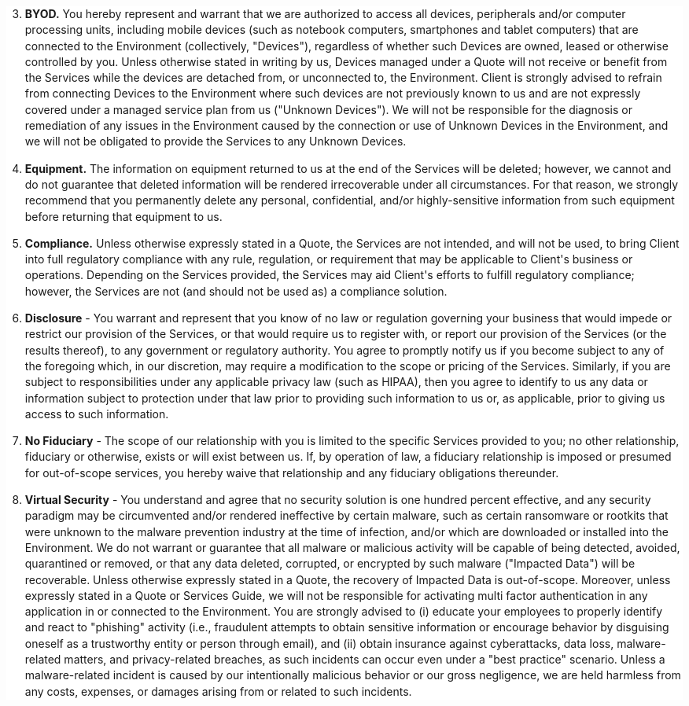 3. **BYOD.** You hereby represent and warrant that we are authorized to access all devices, peripherals and/or computer processing units, including mobile devices (such as notebook computers, smartphones and tablet computers) that are connected to the Environment (collectively, "Devices"), regardless of whether such Devices are owned, leased or otherwise controlled by you. Unless otherwise stated in writing by us, Devices managed under a Quote will not receive or benefit from the Services while the devices are detached from, or unconnected to, the Environment. Client is strongly advised to refrain from connecting Devices to the Environment where such devices are not previously known to us and are not expressly covered under a managed service plan from us ("Unknown Devices"). We will not be responsible for the diagnosis or remediation of any issues in the Environment caused by the connection or use of Unknown Devices in the Environment, and we will not be obligated to provide the Services to any Unknown Devices.

4. **Equipment.** The information on equipment returned to us at the end of the Services will be deleted; however, we cannot and do not guarantee that deleted information will be rendered irrecoverable under all circumstances. For that reason, we strongly recommend that you permanently delete any personal, confidential, and/or highly-sensitive information from such equipment before returning that equipment to us.

5. **Compliance.** Unless otherwise expressly stated in a Quote, the Services are not intended, and will not be used, to bring Client into full regulatory compliance with any rule, regulation, or requirement that may be applicable to Client's business or operations. Depending on the Services provided, the Services may aid Client's efforts to fulfill regulatory compliance; however, the Services are not (and should not be used as) a compliance solution.

6. **Disclosure** - You warrant and represent that you know of no law or regulation governing your business that would impede or restrict our provision of the Services, or that would require us to register with, or report our provision of the Services (or the results thereof), to any government or regulatory authority. You agree to promptly notify us if you become subject to any of the foregoing which, in our discretion, may require a modification to the scope or pricing of the Services. Similarly, if you are subject to responsibilities under any applicable privacy law (such as HIPAA), then you agree to identify to us any data or information subject to protection under that law prior to providing such information to us or, as applicable, prior to giving us access to such information.

7. **No Fiduciary** - The scope of our relationship with you is limited to the specific Services provided to you; no other relationship, fiduciary or otherwise, exists or will exist between us. If, by operation of law, a fiduciary relationship is imposed or presumed for out-of-scope services, you hereby waive that relationship and any fiduciary obligations thereunder.

8. **Virtual Security** - You understand and agree that no security solution is one hundred percent effective, and any security paradigm may be circumvented and/or rendered ineffective by certain malware, such as certain ransomware or rootkits that were unknown to the malware prevention industry at the time of infection, and/or which are downloaded or installed into the Environment. We do not warrant or guarantee that all malware or malicious activity will be capable of being detected, avoided, quarantined or removed, or that any data deleted, corrupted, or encrypted by such malware ("Impacted Data") will be recoverable. Unless otherwise expressly stated in a Quote, the recovery of Impacted Data is out-of-scope. Moreover, unless expressly stated in a Quote or Services Guide, we will not be responsible for activating multi factor authentication in any application in or connected to the Environment. You are strongly advised to (i) educate your employees to properly identify and react to "phishing" activity (i.e., fraudulent attempts to obtain sensitive information or encourage behavior by disguising oneself as a trustworthy entity or person through email), and (ii) obtain insurance against cyberattacks, data loss, malware-related matters, and privacy-related breaches, as such incidents can occur even under a "best practice" scenario. Unless a malware-related incident is caused by our intentionally malicious behavior or our gross negligence, we are held harmless from any costs, expenses, or damages arising from or related to such incidents.
